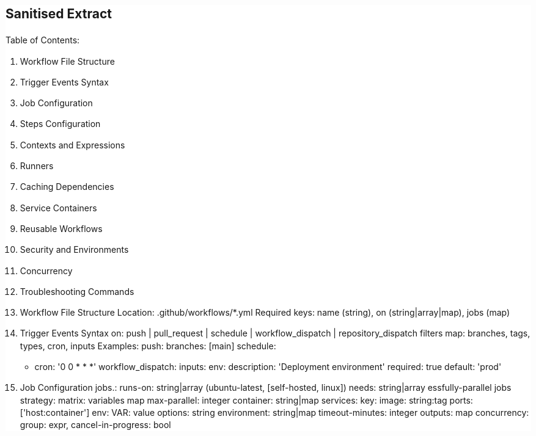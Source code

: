 ## Sanitised Extract
Table of Contents:
1. Workflow File Structure
2. Trigger Events Syntax
3. Job Configuration
4. Steps Configuration
5. Contexts and Expressions
6. Runners
7. Caching Dependencies
8. Service Containers
9. Reusable Workflows
10. Security and Environments
11. Concurrency
12. Troubleshooting Commands

1. Workflow File Structure
Location: .github/workflows/*.yml
Required keys: name (string), on (string|array|map), jobs (map)

2. Trigger Events Syntax
on: push | pull_request | schedule | workflow_dispatch | repository_dispatch
filters map: branches, tags, types, cron, inputs
Examples:
 push:
   branches: [main]
 schedule:
   - cron: '0 0 * * *'
 workflow_dispatch:
   inputs:
     env:
       description: 'Deployment environment'
       required: true
       default: 'prod'

3. Job Configuration
jobs.<id>:
 runs-on: string|array (ubuntu-latest, [self-hosted, linux])
 needs: string|array
essfully-parallel jobs
 strategy:
   matrix: variables map
   max-parallel: integer
 container: string|map
 services:
   key:
     image: string:tag
     ports: ['host:container']
     env:
       VAR: value
     options: string
 environment: string|map
 timeout-minutes: integer
 outputs: map
 concurrency: group: expr, cancel-in-progress: bool
